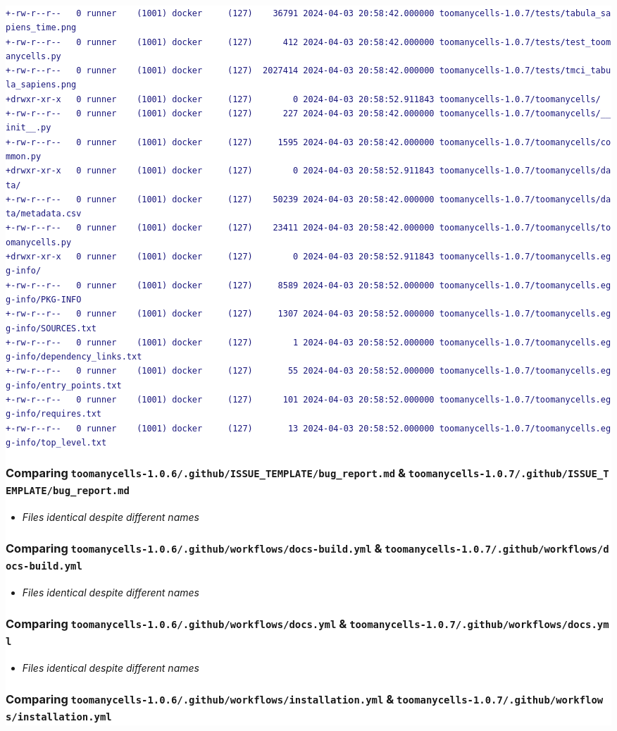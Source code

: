 ```diff
+-rw-r--r--   0 runner    (1001) docker     (127)    36791 2024-04-03 20:58:42.000000 toomanycells-1.0.7/tests/tabula_sapiens_time.png
+-rw-r--r--   0 runner    (1001) docker     (127)      412 2024-04-03 20:58:42.000000 toomanycells-1.0.7/tests/test_toomanycells.py
+-rw-r--r--   0 runner    (1001) docker     (127)  2027414 2024-04-03 20:58:42.000000 toomanycells-1.0.7/tests/tmci_tabula_sapiens.png
+drwxr-xr-x   0 runner    (1001) docker     (127)        0 2024-04-03 20:58:52.911843 toomanycells-1.0.7/toomanycells/
+-rw-r--r--   0 runner    (1001) docker     (127)      227 2024-04-03 20:58:42.000000 toomanycells-1.0.7/toomanycells/__init__.py
+-rw-r--r--   0 runner    (1001) docker     (127)     1595 2024-04-03 20:58:42.000000 toomanycells-1.0.7/toomanycells/common.py
+drwxr-xr-x   0 runner    (1001) docker     (127)        0 2024-04-03 20:58:52.911843 toomanycells-1.0.7/toomanycells/data/
+-rw-r--r--   0 runner    (1001) docker     (127)    50239 2024-04-03 20:58:42.000000 toomanycells-1.0.7/toomanycells/data/metadata.csv
+-rw-r--r--   0 runner    (1001) docker     (127)    23411 2024-04-03 20:58:42.000000 toomanycells-1.0.7/toomanycells/toomanycells.py
+drwxr-xr-x   0 runner    (1001) docker     (127)        0 2024-04-03 20:58:52.911843 toomanycells-1.0.7/toomanycells.egg-info/
+-rw-r--r--   0 runner    (1001) docker     (127)     8589 2024-04-03 20:58:52.000000 toomanycells-1.0.7/toomanycells.egg-info/PKG-INFO
+-rw-r--r--   0 runner    (1001) docker     (127)     1307 2024-04-03 20:58:52.000000 toomanycells-1.0.7/toomanycells.egg-info/SOURCES.txt
+-rw-r--r--   0 runner    (1001) docker     (127)        1 2024-04-03 20:58:52.000000 toomanycells-1.0.7/toomanycells.egg-info/dependency_links.txt
+-rw-r--r--   0 runner    (1001) docker     (127)       55 2024-04-03 20:58:52.000000 toomanycells-1.0.7/toomanycells.egg-info/entry_points.txt
+-rw-r--r--   0 runner    (1001) docker     (127)      101 2024-04-03 20:58:52.000000 toomanycells-1.0.7/toomanycells.egg-info/requires.txt
+-rw-r--r--   0 runner    (1001) docker     (127)       13 2024-04-03 20:58:52.000000 toomanycells-1.0.7/toomanycells.egg-info/top_level.txt
```

### Comparing `toomanycells-1.0.6/.github/ISSUE_TEMPLATE/bug_report.md` & `toomanycells-1.0.7/.github/ISSUE_TEMPLATE/bug_report.md`

 * *Files identical despite different names*

### Comparing `toomanycells-1.0.6/.github/workflows/docs-build.yml` & `toomanycells-1.0.7/.github/workflows/docs-build.yml`

 * *Files identical despite different names*

### Comparing `toomanycells-1.0.6/.github/workflows/docs.yml` & `toomanycells-1.0.7/.github/workflows/docs.yml`

 * *Files identical despite different names*

### Comparing `toomanycells-1.0.6/.github/workflows/installation.yml` & `toomanycells-1.0.7/.github/workflows/installation.yml`
